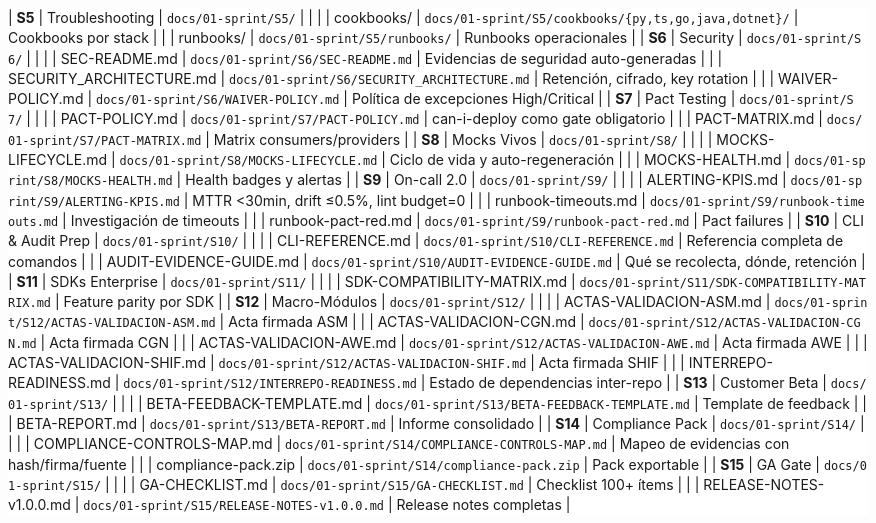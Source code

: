 | **S5** | Troubleshooting | `docs/01-sprint/S5/` | |
| | cookbooks/ | `docs/01-sprint/S5/cookbooks/{py,ts,go,java,dotnet}/` | Cookbooks por stack |
| | runbooks/ | `docs/01-sprint/S5/runbooks/` | Runbooks operacionales |
| **S6** | Security | `docs/01-sprint/S6/` | |
| | SEC-README.md | `docs/01-sprint/S6/SEC-README.md` | Evidencias de seguridad auto-generadas |
| | SECURITY_ARCHITECTURE.md | `docs/01-sprint/S6/SECURITY_ARCHITECTURE.md` | Retención, cifrado, key rotation |
| | WAIVER-POLICY.md | `docs/01-sprint/S6/WAIVER-POLICY.md` | Política de excepciones High/Critical |
| **S7** | Pact Testing | `docs/01-sprint/S7/` | |
| | PACT-POLICY.md | `docs/01-sprint/S7/PACT-POLICY.md` | can-i-deploy como gate obligatorio |
| | PACT-MATRIX.md | `docs/01-sprint/S7/PACT-MATRIX.md` | Matrix consumers/providers |
| **S8** | Mocks Vivos | `docs/01-sprint/S8/` | |
| | MOCKS-LIFECYCLE.md | `docs/01-sprint/S8/MOCKS-LIFECYCLE.md` | Ciclo de vida y auto-regeneración |
| | MOCKS-HEALTH.md | `docs/01-sprint/S8/MOCKS-HEALTH.md` | Health badges y alertas |
| **S9** | On-call 2.0 | `docs/01-sprint/S9/` | |
| | ALERTING-KPIS.md | `docs/01-sprint/S9/ALERTING-KPIS.md` | MTTR <30min, drift ≤0.5%, lint budget=0 |
| | runbook-timeouts.md | `docs/01-sprint/S9/runbook-timeouts.md` | Investigación de timeouts |
| | runbook-pact-red.md | `docs/01-sprint/S9/runbook-pact-red.md` | Pact failures |
| **S10** | CLI & Audit Prep | `docs/01-sprint/S10/` | |
| | CLI-REFERENCE.md | `docs/01-sprint/S10/CLI-REFERENCE.md` | Referencia completa de comandos |
| | AUDIT-EVIDENCE-GUIDE.md | `docs/01-sprint/S10/AUDIT-EVIDENCE-GUIDE.md` | Qué se recolecta, dónde, retención |
| **S11** | SDKs Enterprise | `docs/01-sprint/S11/` | |
| | SDK-COMPATIBILITY-MATRIX.md | `docs/01-sprint/S11/SDK-COMPATIBILITY-MATRIX.md` | Feature parity por SDK |
| **S12** | Macro-Módulos | `docs/01-sprint/S12/` | |
| | ACTAS-VALIDACION-ASM.md | `docs/01-sprint/S12/ACTAS-VALIDACION-ASM.md` | Acta firmada ASM |
| | ACTAS-VALIDACION-CGN.md | `docs/01-sprint/S12/ACTAS-VALIDACION-CGN.md` | Acta firmada CGN |
| | ACTAS-VALIDACION-AWE.md | `docs/01-sprint/S12/ACTAS-VALIDACION-AWE.md` | Acta firmada AWE |
| | ACTAS-VALIDACION-SHIF.md | `docs/01-sprint/S12/ACTAS-VALIDACION-SHIF.md` | Acta firmada SHIF |
| | INTERREPO-READINESS.md | `docs/01-sprint/S12/INTERREPO-READINESS.md` | Estado de dependencias inter-repo |
| **S13** | Customer Beta | `docs/01-sprint/S13/` | |
| | BETA-FEEDBACK-TEMPLATE.md | `docs/01-sprint/S13/BETA-FEEDBACK-TEMPLATE.md` | Template de feedback |
| | BETA-REPORT.md | `docs/01-sprint/S13/BETA-REPORT.md` | Informe consolidado |
| **S14** | Compliance Pack | `docs/01-sprint/S14/` | |
| | COMPLIANCE-CONTROLS-MAP.md | `docs/01-sprint/S14/COMPLIANCE-CONTROLS-MAP.md` | Mapeo de evidencias con hash/firma/fuente |
| | compliance-pack.zip | `docs/01-sprint/S14/compliance-pack.zip` | Pack exportable |
| **S15** | GA Gate | `docs/01-sprint/S15/` | |
| | GA-CHECKLIST.md | `docs/01-sprint/S15/GA-CHECKLIST.md` | Checklist 100+ ítems |
| | RELEASE-NOTES-v1.0.0.md | `docs/01-sprint/S15/RELEASE-NOTES-v1.0.0.md` | Release notes completas |